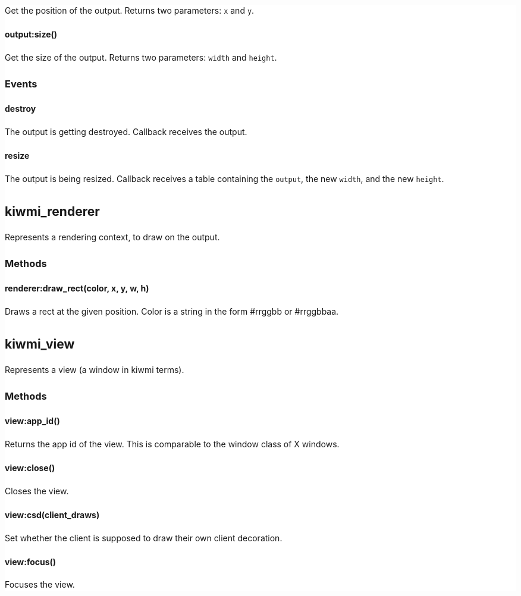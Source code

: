 Get the position of the output.
Returns two parameters: `x` and `y`.

#### output:size()

Get the size of the output.
Returns two parameters: `width` and `height`.

### Events

#### destroy

The output is getting destroyed.
Callback receives the output.

#### resize

The output is being resized.
Callback receives a table containing the `output`, the new `width`, and the new `height`.

## kiwmi_renderer

Represents a rendering context, to draw on the output.

### Methods

#### renderer:draw_rect(color, x, y, w, h)

Draws a rect at the given position.
Color is a string in the form #rrggbb or #rrggbbaa.

## kiwmi_view

Represents a view (a window in kiwmi terms).

### Methods

#### view:app_id()

Returns the app id of the view.
This is comparable to the window class of X windows.

#### view:close()

Closes the view.

#### view:csd(client_draws)

Set whether the client is supposed to draw their own client decoration.

#### view:focus()

Focuses the view.
